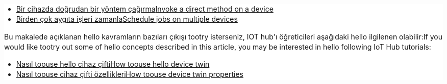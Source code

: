 * <span data-ttu-id="4ef3c-276">[Bir cihazda doğrudan bir yöntem çağırma][lnk-methods]</span><span class="sxs-lookup"><span data-stu-id="4ef3c-276">[Invoke a direct method on a device][lnk-methods]</span></span>
* <span data-ttu-id="4ef3c-277">[Birden çok aygıta işleri zamanla][lnk-jobs]</span><span class="sxs-lookup"><span data-stu-id="4ef3c-277">[Schedule jobs on multiple devices][lnk-jobs]</span></span>

<span data-ttu-id="4ef3c-278">Bu makalede açıklanan hello kavramların bazıları çıkışı tootry isterseniz, IOT hub'ı öğreticileri aşağıdaki hello ilgilenen olabilir:</span><span class="sxs-lookup"><span data-stu-id="4ef3c-278">If you would like tootry out some of hello concepts described in this article, you may be interested in hello following IoT Hub tutorials:</span></span>

* <span data-ttu-id="4ef3c-279">[Nasıl toouse hello cihaz çifti][lnk-twin-tutorial]</span><span class="sxs-lookup"><span data-stu-id="4ef3c-279">[How toouse hello device twin][lnk-twin-tutorial]</span></span>
* <span data-ttu-id="4ef3c-280">[Nasıl toouse cihaz çifti özellikleri][lnk-twin-properties]</span><span class="sxs-lookup"><span data-stu-id="4ef3c-280">[How toouse device twin properties][lnk-twin-properties]</span></span>



[lnk-endpoints]: iot-hub-devguide-endpoints.md
[lnk-quotas]: iot-hub-devguide-quotas-throttling.md
[lnk-sdks]: iot-hub-devguide-sdks.md
[lnk-query]: iot-hub-devguide-query-language.md
[lnk-jobs]: iot-hub-devguide-jobs.md
[lnk-identity]: iot-hub-devguide-identity-registry.md
[lnk-d2c]: iot-hub-devguide-messages-d2c.md
[lnk-methods]: iot-hub-devguide-direct-methods.md
[lnk-security]: iot-hub-devguide-security.md
[lnk-c2d-guidance]: iot-hub-devguide-c2d-guidance.md
[lnk-d2c-guidance]: iot-hub-devguide-d2c-guidance.md

[ISO8601]: https://en.wikipedia.org/wiki/ISO_8601
[RFC7232]: https://tools.ietf.org/html/rfc7232
[lnk-devguide-mqtt]: iot-hub-mqtt-support.md

[lnk-devguide-directmethods]: iot-hub-devguide-direct-methods.md
[lnk-devguide-jobs]: iot-hub-devguide-jobs.md
[lnk-twin-tutorial]: iot-hub-node-node-twin-getstarted.md
[lnk-twin-properties]: iot-hub-node-node-twin-how-to-configure.md
[lnk-twin-metadata]: iot-hub-devguide-device-twins.md#device-twin-metadata
[lnk-concurrency]: iot-hub-devguide-device-twins.md#optimistic-concurrency
[lnk-reconnection]: iot-hub-devguide-device-twins.md#device-reconnection-flow

[img-twin]: media/iot-hub-devguide-device-twins/twin.png
